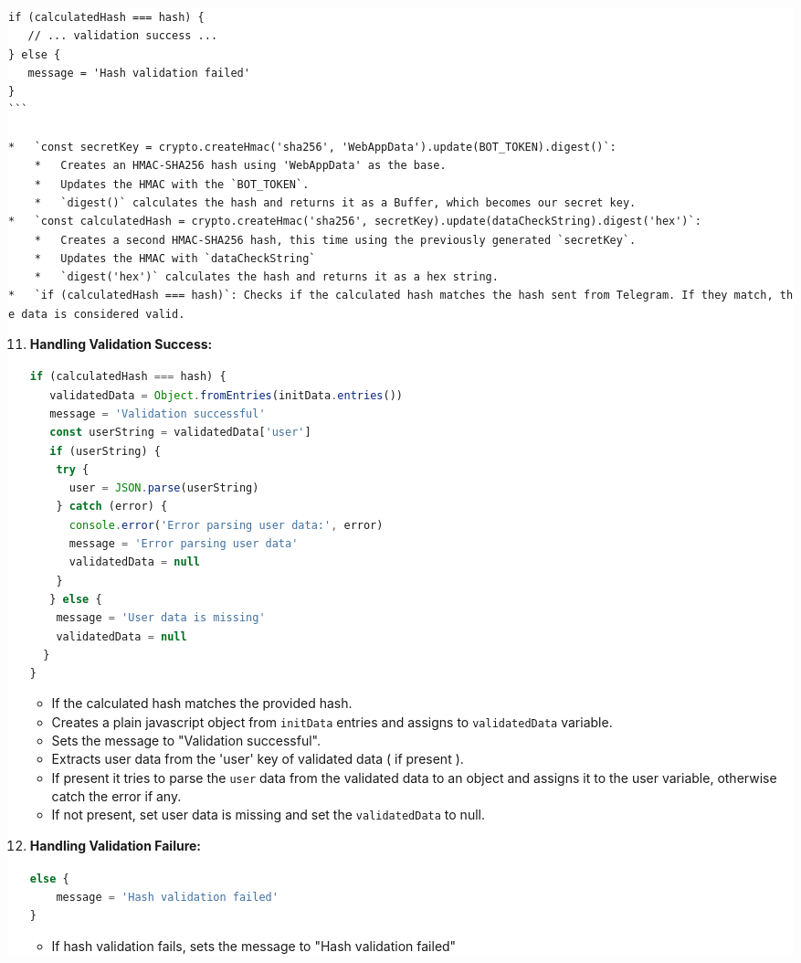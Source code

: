     if (calculatedHash === hash) {
       // ... validation success ...
    } else {
       message = 'Hash validation failed'
    }
    ```

    *   `const secretKey = crypto.createHmac('sha256', 'WebAppData').update(BOT_TOKEN).digest()`:
        *   Creates an HMAC-SHA256 hash using 'WebAppData' as the base.
        *   Updates the HMAC with the `BOT_TOKEN`.
        *   `digest()` calculates the hash and returns it as a Buffer, which becomes our secret key.
    *   `const calculatedHash = crypto.createHmac('sha256', secretKey).update(dataCheckString).digest('hex')`:
        *   Creates a second HMAC-SHA256 hash, this time using the previously generated `secretKey`.
        *   Updates the HMAC with `dataCheckString`
        *   `digest('hex')` calculates the hash and returns it as a hex string.
    *   `if (calculatedHash === hash)`: Checks if the calculated hash matches the hash sent from Telegram. If they match, the data is considered valid.

11. **Handling Validation Success:**

    ```typescript
    if (calculatedHash === hash) {
       validatedData = Object.fromEntries(initData.entries())
       message = 'Validation successful'
       const userString = validatedData['user']
       if (userString) {
        try {
          user = JSON.parse(userString)
        } catch (error) {
          console.error('Error parsing user data:', error)
          message = 'Error parsing user data'
          validatedData = null
        }
       } else {
        message = 'User data is missing'
        validatedData = null
      }
    }
    ```
     * If the calculated hash matches the provided hash.
     * Creates a plain javascript object from `initData` entries and assigns to `validatedData` variable.
     * Sets the message to "Validation successful".
     * Extracts user data from the 'user' key of validated data ( if present ).
     * If present it tries to parse the `user` data from the validated data to an object and assigns it to the user variable, otherwise catch the error if any.
     * If not present, set user data is missing and set the `validatedData` to null.

12. **Handling Validation Failure:**

    ```typescript
    else {
        message = 'Hash validation failed'
    }
    ```
    *  If hash validation fails, sets the message to "Hash validation failed"


  [key: string]: any
  [key: string]: string